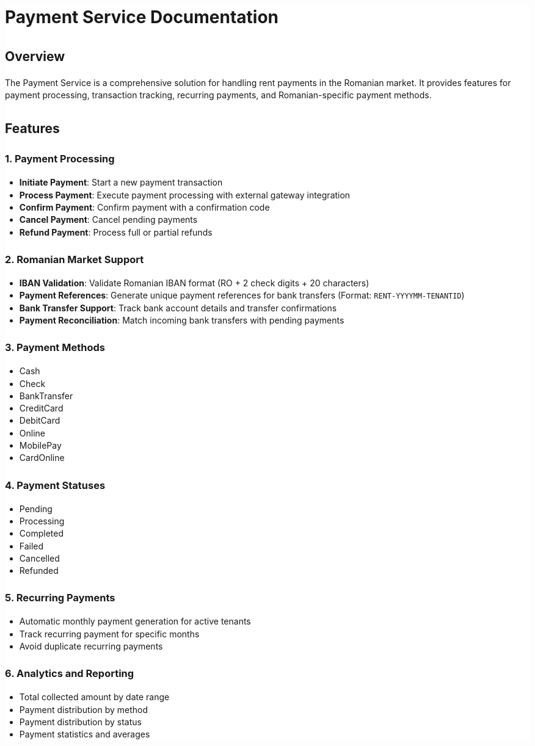 # Payment Service Documentation

## Overview

The Payment Service is a comprehensive solution for handling rent payments in the Romanian market. It provides features for payment processing, transaction tracking, recurring payments, and Romanian-specific payment methods.

## Features

### 1. Payment Processing
- **Initiate Payment**: Start a new payment transaction
- **Process Payment**: Execute payment processing with external gateway integration
- **Confirm Payment**: Confirm payment with a confirmation code
- **Cancel Payment**: Cancel pending payments
- **Refund Payment**: Process full or partial refunds

### 2. Romanian Market Support
- **IBAN Validation**: Validate Romanian IBAN format (RO + 2 check digits + 20 characters)
- **Payment References**: Generate unique payment references for bank transfers (Format: `RENT-YYYYMM-TENANTID`)
- **Bank Transfer Support**: Track bank account details and transfer confirmations
- **Payment Reconciliation**: Match incoming bank transfers with pending payments

### 3. Payment Methods
- Cash
- Check
- BankTransfer
- CreditCard
- DebitCard
- Online
- MobilePay
- CardOnline

### 4. Payment Statuses
- Pending
- Processing
- Completed
- Failed
- Cancelled
- Refunded

### 5. Recurring Payments
- Automatic monthly payment generation for active tenants
- Track recurring payment for specific months
- Avoid duplicate recurring payments

### 6. Analytics and Reporting
- Total collected amount by date range
- Payment distribution by method
- Payment distribution by status
- Payment statistics and averages
